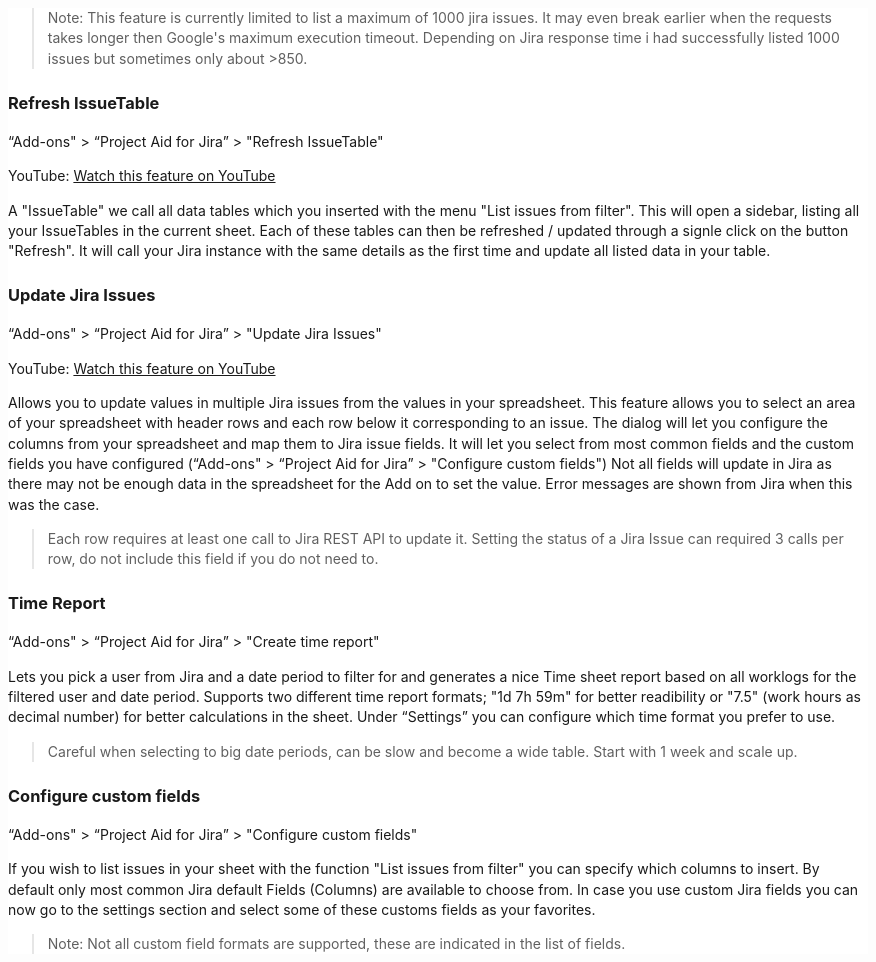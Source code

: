> Note: This feature is currently limited to list a maximum of 1000 jira issues.
> It may even break earlier when the requests takes longer then Google's maximum execution timeout.
> Depending on Jira response time i had successfully listed 1000 issues but sometimes only about >850.


### Refresh IssueTable
“Add-ons" > “Project Aid for Jira” > "Refresh IssueTable"

YouTube: [Watch this feature on YouTube](https://youtu.be/9TWuvRhx7Fw)

A "IssueTable" we call all data tables which you inserted with the menu "List issues from filter".
This will open a sidebar, listing all your IssueTables in the current sheet.
Each of these tables can then be refreshed / updated through a signle click on the button "Refresh".
It will call your Jira instance with the same details as the first time and update all listed data in your table.


### Update Jira Issues
“Add-ons" > “Project Aid for Jira” > "Update Jira Issues"

YouTube: [Watch this feature on YouTube](https://youtu.be/1SAkH9SrVhs)

Allows you to update values in multiple Jira issues from the values in your spreadsheet.
This feature allows you to select an area of your spreadsheet with header rows and each row below it corresponding to an issue.
The dialog will let you configure the columns from your spreadsheet and map them to Jira issue fields.
It will let you select from most common fields and the custom fields you have configured (“Add-ons" > “Project Aid for Jira” > "Configure custom fields")
Not all fields will update in Jira as there may not be enough data in the spreadsheet for the Add on to set the value. Error messages are shown from Jira when this was the case.

> Each row requires at least one call to Jira REST API to update it.
> Setting the status of a Jira Issue can required 3 calls per row, do not include this field if you do not need to.

### Time Report
“Add-ons" > “Project Aid for Jira” > "Create time report"

Lets you pick a user from Jira and a date period to filter for and generates a nice Time sheet report based on all worklogs for the filtered user and date period.
Supports two different time report formats; "1d 7h 59m" for better readibility or "7.5" (work hours as decimal number) for better calculations in the sheet.
Under “Settings” you can configure which time format you prefer to use.

> Careful when selecting to big date periods, can be slow and become a wide table. Start with 1 week and scale up.

### Configure custom fields
“Add-ons" > “Project Aid for Jira” > "Configure custom fields"

If you wish to list issues in your sheet with the function "List issues from filter" you can specify which columns to insert.
By default only most common Jira default Fields (Columns) are available to choose from.
In case you use custom Jira fields you can now go to the settings section and select some of these customs fields as your favorites.
> Note: Not all custom field formats are supported, these are indicated in the list of fields.
